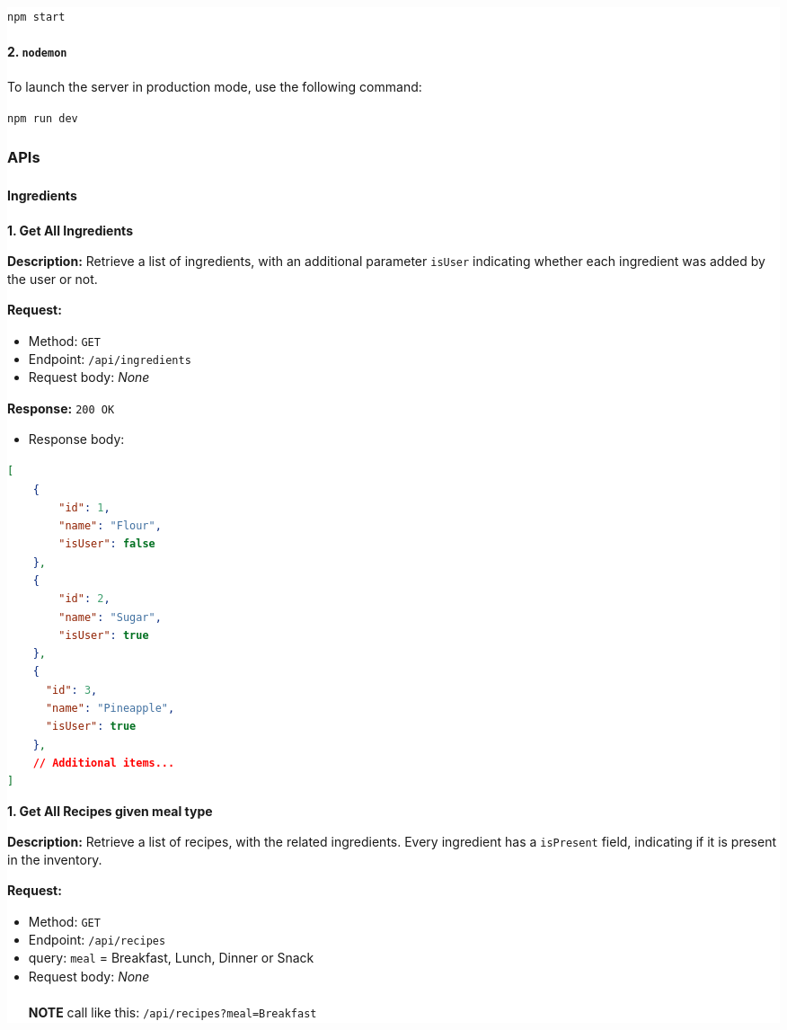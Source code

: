 ```bash
npm start
```

#### 2. `nodemon`
To launch the server in production mode, use the following command:

```bash
npm run dev
```

### APIs

#### Ingredients

**1. Get All Ingredients**

**Description:**
Retrieve a list of ingredients, with an additional parameter `isUser` indicating whether each ingredient was added by the user or not.

**Request:**
- Method: `GET`
- Endpoint: `/api/ingredients`
- Request body: _None_

**Response:** `200 OK`
- Response body: 
```json
[
    {
        "id": 1,
        "name": "Flour",
        "isUser": false
    },
    {
        "id": 2,
        "name": "Sugar",
        "isUser": true
    },
    {
      "id": 3,
      "name": "Pineapple",
      "isUser": true
    },
    // Additional items...
]
```

**1. Get All Recipes given meal type**

**Description:**
Retrieve a list of recipes, with the related ingredients. Every ingredient has a `isPresent` field, indicating if it is present in the inventory.

**Request:**
- Method: `GET`
- Endpoint: `/api/recipes`
- query: `meal` = Breakfast, Lunch, Dinner or Snack 
- Request body: _None_
<br><br>**NOTE** call like this: `/api/recipes?meal=Breakfast`
